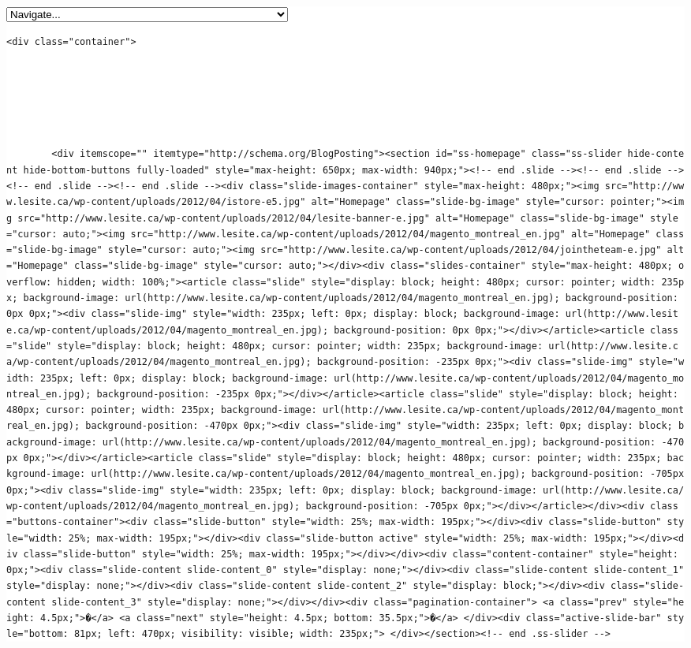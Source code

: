 </ul><select class="responsive-nav"><option value="" selected="">Navigate...</option><option value="http://www.lesite.ca/projects/"> Our Work</option><option value="http://www.lesite.ca/services/"> Services</option><option value="http://www.lesite.ca/services/ecommerce/"> -  Ecommerce</option><option value="http://www.lesite.ca/strategy/"> -  Strategy</option><option value="http://www.lesite.ca/services/community-management/"> -  Community Management</option><option value="http://www.lesite.ca/services/performance-marketing/"> -  Performance Marketing</option><option value="http://www.lesite.ca/services/performance-marketing/search-engine-optimization-seo/"> -  -  Search Engine Optimization (SEO)</option><option value="http://www.lesite.ca/services/performance-marketing/search-engine-marketing-sem/"> -  -  Search Engine Marketing (SEM)</option><option value="http://www.lesite.ca/services/performance-marketing/mobile-advertising/"> -  -  Mobile Advertising</option><option value="http://www.lesite.ca/services/performance-marketing/email-marketing/"> -  -  Email Marketing</option><option value="http://www.lesite.ca/services/performance-marketing/product-syndication-comparison-shopping-engines/"> -  -  Product Syndication &amp; Comparison Shopping Engines</option><option value="http://www.lesite.ca/services/performance-marketing/affiliate-marketing/"> -  -  Affiliate Marketing</option><option value="http://www.lesite.ca/about-us/"> About</option><option value="http://www.lesite.ca/about-us/we-believe-in/"> -  We believe in</option><option value="http://www.lesite.ca/about-us/clients/"> -  Clients</option><option value="http://www.lesite.ca/about-us/awards/"> -  Awards</option><option value="http://www.lesite.ca/news/"> News</option><option value="http://www.lesite.ca/contact-us/"> Contact</option></select>
	</nav><!-- end #main-nav -->
	
</header>


<section id="content" class="clearfix " style="min-height: 327px;">

	<div class="container">

				

				

		
			<div itemscope="" itemtype="http://schema.org/BlogPosting"><section id="ss-homepage" class="ss-slider hide-content hide-bottom-buttons fully-loaded" style="max-height: 650px; max-width: 940px;"><!-- end .slide --><!-- end .slide --><!-- end .slide --><!-- end .slide --><div class="slide-images-container" style="max-height: 480px;"><img src="http://www.lesite.ca/wp-content/uploads/2012/04/istore-e5.jpg" alt="Homepage" class="slide-bg-image" style="cursor: pointer;"><img src="http://www.lesite.ca/wp-content/uploads/2012/04/lesite-banner-e.jpg" alt="Homepage" class="slide-bg-image" style="cursor: auto;"><img src="http://www.lesite.ca/wp-content/uploads/2012/04/magento_montreal_en.jpg" alt="Homepage" class="slide-bg-image" style="cursor: auto;"><img src="http://www.lesite.ca/wp-content/uploads/2012/04/jointheteam-e.jpg" alt="Homepage" class="slide-bg-image" style="cursor: auto;"></div><div class="slides-container" style="max-height: 480px; overflow: hidden; width: 100%;"><article class="slide" style="display: block; height: 480px; cursor: pointer; width: 235px; background-image: url(http://www.lesite.ca/wp-content/uploads/2012/04/magento_montreal_en.jpg); background-position: 0px 0px;"><div class="slide-img" style="width: 235px; left: 0px; display: block; background-image: url(http://www.lesite.ca/wp-content/uploads/2012/04/magento_montreal_en.jpg); background-position: 0px 0px;"></div></article><article class="slide" style="display: block; height: 480px; cursor: pointer; width: 235px; background-image: url(http://www.lesite.ca/wp-content/uploads/2012/04/magento_montreal_en.jpg); background-position: -235px 0px;"><div class="slide-img" style="width: 235px; left: 0px; display: block; background-image: url(http://www.lesite.ca/wp-content/uploads/2012/04/magento_montreal_en.jpg); background-position: -235px 0px;"></div></article><article class="slide" style="display: block; height: 480px; cursor: pointer; width: 235px; background-image: url(http://www.lesite.ca/wp-content/uploads/2012/04/magento_montreal_en.jpg); background-position: -470px 0px;"><div class="slide-img" style="width: 235px; left: 0px; display: block; background-image: url(http://www.lesite.ca/wp-content/uploads/2012/04/magento_montreal_en.jpg); background-position: -470px 0px;"></div></article><article class="slide" style="display: block; height: 480px; cursor: pointer; width: 235px; background-image: url(http://www.lesite.ca/wp-content/uploads/2012/04/magento_montreal_en.jpg); background-position: -705px 0px;"><div class="slide-img" style="width: 235px; left: 0px; display: block; background-image: url(http://www.lesite.ca/wp-content/uploads/2012/04/magento_montreal_en.jpg); background-position: -705px 0px;"></div></article></div><div class="buttons-container"><div class="slide-button" style="width: 25%; max-width: 195px;"></div><div class="slide-button" style="width: 25%; max-width: 195px;"></div><div class="slide-button active" style="width: 25%; max-width: 195px;"></div><div class="slide-button" style="width: 25%; max-width: 195px;"></div></div><div class="content-container" style="height: 0px;"><div class="slide-content slide-content_0" style="display: none;"></div><div class="slide-content slide-content_1" style="display: none;"></div><div class="slide-content slide-content_2" style="display: block;"></div><div class="slide-content slide-content_3" style="display: none;"></div></div><div class="pagination-container"> <a class="prev" style="height: 4.5px;">�</a> <a class="next" style="height: 4.5px; bottom: 35.5px;">�</a> </div><div class="active-slide-bar" style="bottom: 81px; left: 470px; visibility: visible; width: 235px;"> </div></section><!-- end .ss-slider -->
